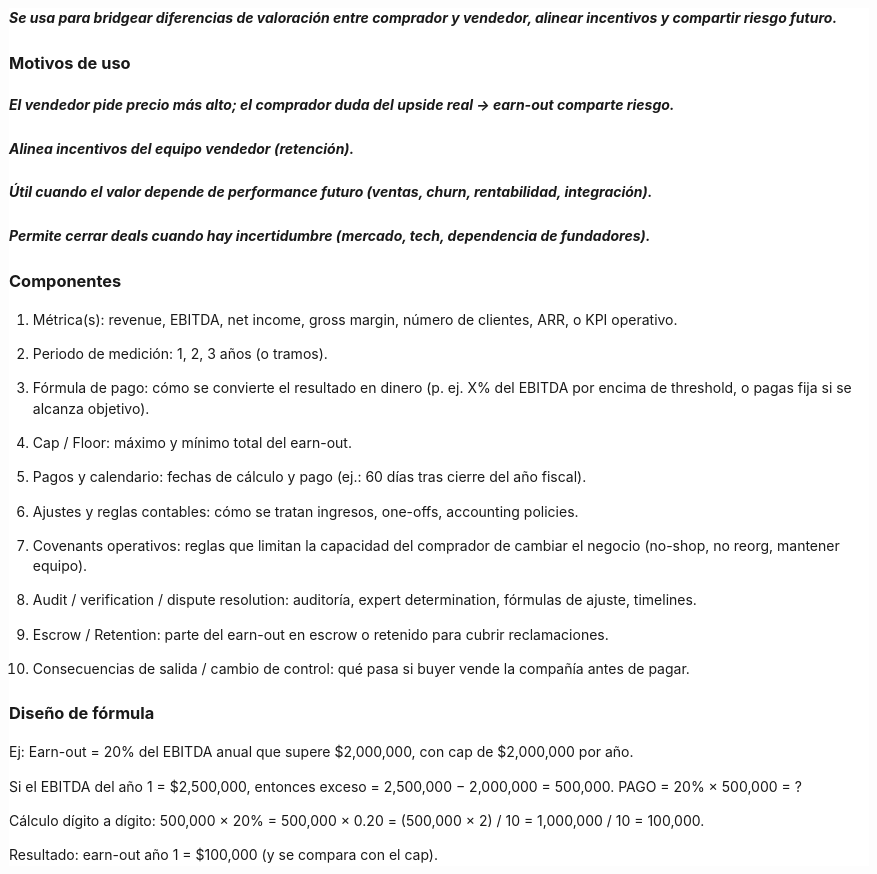 ##### Se usa para bridgear diferencias de valoración entre comprador y vendedor, alinear incentivos y compartir riesgo futuro.


### Motivos de uso

##### El vendedor pide precio más alto; el comprador duda del upside real → earn-out comparte riesgo.

##### Alinea incentivos del equipo vendedor (retención).

##### Útil cuando el valor depende de performance futuro (ventas, churn, rentabilidad, integración).

##### Permite cerrar deals cuando hay incertidumbre (mercado, tech, dependencia de fundadores).


### Componentes

1. Métrica(s): revenue, EBITDA, net income, gross margin, número de clientes, ARR, o KPI operativo.

2. Periodo de medición: 1, 2, 3 años (o tramos).

3. Fórmula de pago: cómo se convierte el resultado en dinero (p. ej. X% del EBITDA por encima de threshold, o pagas fija si se alcanza objetivo).

4. Cap / Floor: máximo y mínimo total del earn-out.

5. Pagos y calendario: fechas de cálculo y pago (ej.: 60 días tras cierre del año fiscal).

6. Ajustes y reglas contables: cómo se tratan ingresos, one-offs, accounting policies.

7. Covenants operativos: reglas que limitan la capacidad del comprador de cambiar el negocio (no-shop, no reorg, mantener equipo).

8. Audit / verification / dispute resolution: auditoría, expert determination, fórmulas de ajuste, timelines.

9. Escrow / Retention: parte del earn-out en escrow o retenido para cubrir reclamaciones.

10. Consecuencias de salida / cambio de control: qué pasa si buyer vende la compañía antes de pagar.


### Diseño de fórmula

Ej: Earn-out = 20% del EBITDA anual que supere $2,000,000, con cap de $2,000,000 por año.

Si el EBITDA del año 1 = $2,500,000, entonces exceso = 2,500,000 − 2,000,000 = 500,000.
PAGO = 20% × 500,000 = ?

Cálculo dígito a dígito:
500,000 × 20% = 500,000 × 0.20 = (500,000 × 2) / 10 = 1,000,000 / 10 = 100,000.

Resultado: earn-out año 1 = $100,000 (y se compara con el cap).


